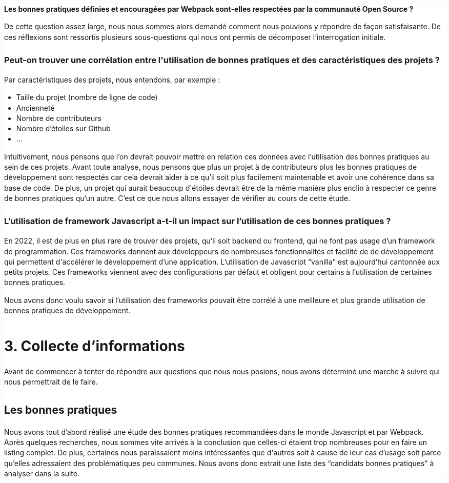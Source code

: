 
**Les bonnes pratiques définies et encouragées par Webpack sont-elles respectées par la communauté Open Source ?**

De cette question assez large, nous nous sommes alors demandé comment nous pouvions y répondre de façon satisfaisante. De ces réflexions sont ressortis plusieurs sous-questions qui nous ont permis de décomposer l’interrogation initiale.

### Peut-on trouver une corrélation entre l'utilisation de bonnes pratiques et des caractéristiques des projets ?

Par caractéristiques des projets, nous entendons, par exemple :
- Taille du projet (nombre de ligne de code)
- Ancienneté
- Nombre de contributeurs
- Nombre d’étoiles sur Github
- …

Intuitivement, nous pensons que l’on devrait pouvoir mettre en relation ces données avec l’utilisation des bonnes pratiques au sein de ces projets. Avant toute analyse, nous pensons que plus un projet à de contributeurs plus les bonnes pratiques de développement sont respectés car cela devrait aider à ce qu’il soit plus facilement maintenable et avoir une cohérence dans sa base de code. De plus, un projet qui aurait beaucoup d'étoiles devrait être de la même manière plus enclin à respecter ce genre de bonnes pratiques qu’un autre. C’est ce que nous allons essayer de vérifier au cours de cette étude.

### L’utilisation de framework Javascript a-t-il un impact sur l’utilisation de ces bonnes pratiques ?

En 2022, il est de plus en plus rare de trouver des projets, qu’il soit backend ou frontend, qui ne font pas usage d’un framework de programmation. Ces frameworks donnent aux développeurs de nombreuses fonctionnalités et facilité de de développement qui permettent d'accélérer le développement d’une application. L’utilisation de Javascript “vanilla” est aujourd’hui cantonnée aux petits projets. 
Ces frameworks viennent avec des configurations par défaut et obligent pour certains à l’utilisation de certaines bonnes pratiques.

Nous avons donc voulu savoir si l’utilisation des frameworks pouvait être corrélé à une meilleure et plus grande utilisation de bonnes pratiques de développement.

# 3. Collecte d’informations

Avant de commencer à tenter de répondre aux questions que nous nous posions, nous avons déterminé une marche à suivre qui nous permettrait de le faire. 

## Les bonnes pratiques	

Nous avons tout d’abord réalisé une étude des bonnes pratiques recommandées dans le monde Javascript et par Webpack. Après quelques recherches, nous sommes vite arrivés à la conclusion que celles-ci étaient trop nombreuses pour en faire un listing complet. De plus, certaines nous paraissaient moins intéressantes que d'autres soit à cause de leur cas d’usage soit parce qu’elles adressaient des problématiques peu communes.
Nous avons donc extrait une liste des “candidats bonnes pratiques” à analyser dans la suite.
